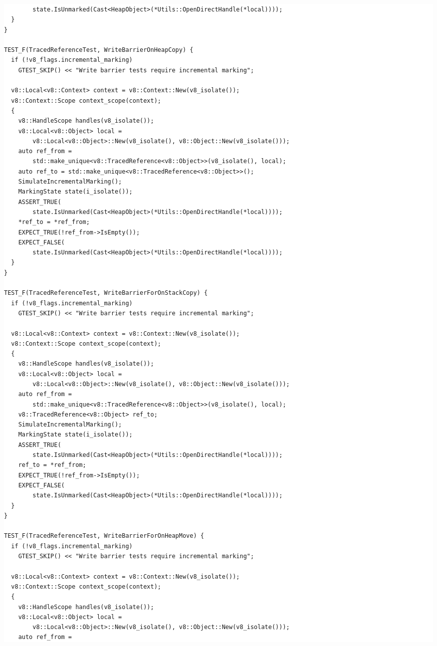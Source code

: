 ```
        state.IsUnmarked(Cast<HeapObject>(*Utils::OpenDirectHandle(*local))));
  }
}

TEST_F(TracedReferenceTest, WriteBarrierOnHeapCopy) {
  if (!v8_flags.incremental_marking)
    GTEST_SKIP() << "Write barrier tests require incremental marking";

  v8::Local<v8::Context> context = v8::Context::New(v8_isolate());
  v8::Context::Scope context_scope(context);
  {
    v8::HandleScope handles(v8_isolate());
    v8::Local<v8::Object> local =
        v8::Local<v8::Object>::New(v8_isolate(), v8::Object::New(v8_isolate()));
    auto ref_from =
        std::make_unique<v8::TracedReference<v8::Object>>(v8_isolate(), local);
    auto ref_to = std::make_unique<v8::TracedReference<v8::Object>>();
    SimulateIncrementalMarking();
    MarkingState state(i_isolate());
    ASSERT_TRUE(
        state.IsUnmarked(Cast<HeapObject>(*Utils::OpenDirectHandle(*local))));
    *ref_to = *ref_from;
    EXPECT_TRUE(!ref_from->IsEmpty());
    EXPECT_FALSE(
        state.IsUnmarked(Cast<HeapObject>(*Utils::OpenDirectHandle(*local))));
  }
}

TEST_F(TracedReferenceTest, WriteBarrierForOnStackCopy) {
  if (!v8_flags.incremental_marking)
    GTEST_SKIP() << "Write barrier tests require incremental marking";

  v8::Local<v8::Context> context = v8::Context::New(v8_isolate());
  v8::Context::Scope context_scope(context);
  {
    v8::HandleScope handles(v8_isolate());
    v8::Local<v8::Object> local =
        v8::Local<v8::Object>::New(v8_isolate(), v8::Object::New(v8_isolate()));
    auto ref_from =
        std::make_unique<v8::TracedReference<v8::Object>>(v8_isolate(), local);
    v8::TracedReference<v8::Object> ref_to;
    SimulateIncrementalMarking();
    MarkingState state(i_isolate());
    ASSERT_TRUE(
        state.IsUnmarked(Cast<HeapObject>(*Utils::OpenDirectHandle(*local))));
    ref_to = *ref_from;
    EXPECT_TRUE(!ref_from->IsEmpty());
    EXPECT_FALSE(
        state.IsUnmarked(Cast<HeapObject>(*Utils::OpenDirectHandle(*local))));
  }
}

TEST_F(TracedReferenceTest, WriteBarrierForOnHeapMove) {
  if (!v8_flags.incremental_marking)
    GTEST_SKIP() << "Write barrier tests require incremental marking";

  v8::Local<v8::Context> context = v8::Context::New(v8_isolate());
  v8::Context::Scope context_scope(context);
  {
    v8::HandleScope handles(v8_isolate());
    v8::Local<v8::Object> local =
        v8::Local<v8::Object>::New(v8_isolate(), v8::Object::New(v8_isolate()));
    auto ref_from =
```